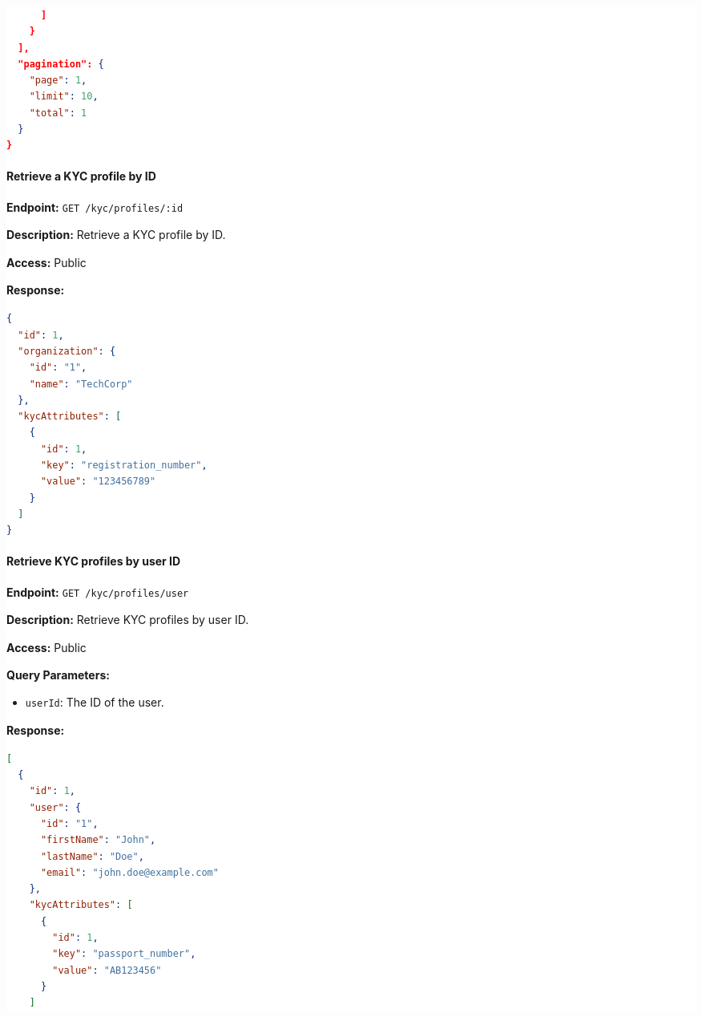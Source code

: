 ```json
      ]
    }
  ],
  "pagination": {
    "page": 1,
    "limit": 10,
    "total": 1
  }
}
```

#### Retrieve a KYC profile by ID

**Endpoint:** `GET /kyc/profiles/:id`

**Description:** Retrieve a KYC profile by ID.

**Access:** Public

**Response:**

```json
{
  "id": 1,
  "organization": {
    "id": "1",
    "name": "TechCorp"
  },
  "kycAttributes": [
    {
      "id": 1,
      "key": "registration_number",
      "value": "123456789"
    }
  ]
}
```

#### Retrieve KYC profiles by user ID

**Endpoint:** `GET /kyc/profiles/user`

**Description:** Retrieve KYC profiles by user ID.

**Access:** Public

**Query Parameters:**

- `userId`: The ID of the user.

**Response:**

```json
[
  {
    "id": 1,
    "user": {
      "id": "1",
      "firstName": "John",
      "lastName": "Doe",
      "email": "john.doe@example.com"
    },
    "kycAttributes": [
      {
        "id": 1,
        "key": "passport_number",
        "value": "AB123456"
      }
    ]
```